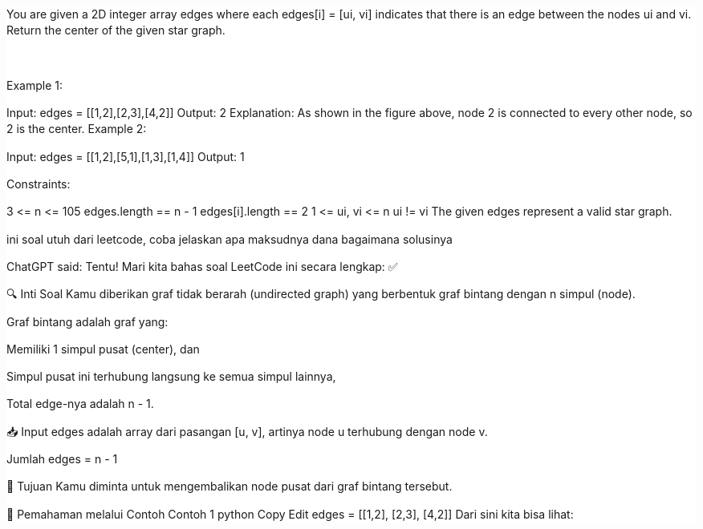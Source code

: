 You are given a 2D integer array edges where each edges[i] = [ui, vi] indicates that there is an edge between the nodes ui and vi. Return the center of the given star graph.

 

Example 1:


Input: edges = [[1,2],[2,3],[4,2]]
Output: 2
Explanation: As shown in the figure above, node 2 is connected to every other node, so 2 is the center.
Example 2:

Input: edges = [[1,2],[5,1],[1,3],[1,4]]
Output: 1
 

Constraints:

3 <= n <= 105
edges.length == n - 1
edges[i].length == 2
1 <= ui, vi <= n
ui != vi
The given edges represent a valid star graph.

ini soal utuh dari leetcode, coba jelaskan apa maksudnya dana bagaimana solusinya


ChatGPT said:
Tentu! Mari kita bahas soal LeetCode ini secara lengkap: ✅

🔍 Inti Soal
Kamu diberikan graf tidak berarah (undirected graph) yang berbentuk graf bintang dengan n simpul (node).

Graf bintang adalah graf yang:

Memiliki 1 simpul pusat (center), dan

Simpul pusat ini terhubung langsung ke semua simpul lainnya,

Total edge-nya adalah n - 1.

📥 Input
edges adalah array dari pasangan [u, v], artinya node u terhubung dengan node v.

Jumlah edges = n - 1

🎯 Tujuan
Kamu diminta untuk mengembalikan node pusat dari graf bintang tersebut.

🧠 Pemahaman melalui Contoh
Contoh 1
python
Copy
Edit
edges = [[1,2], [2,3], [4,2]]
Dari sini kita bisa lihat:
